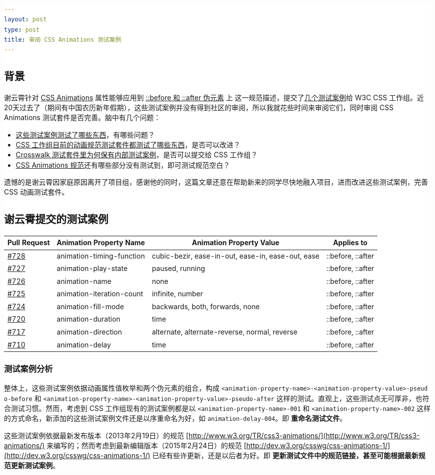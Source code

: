 ```yaml
---
layout: post
type: post
title: 审阅 CSS Animations 测试案例
---
```


## 背景

谢云霄针对 [CSS Animations](http://dev.w3.org/csswg/css-animations-1/) 属性能够应用到 [::before 和 ::after 伪元素](http://dev.w3.org/csswg/css-pseudo/#generated-content) 上 这一规范描述，提交了[几个测试案例](https://github.com/w3c/csswg-test/pulls/yunxiaoxie)给 W3C CSS 工作组。近20天过去了（期间有中国农历新年假期），这些测试案例并没有得到社区的审阅，所以我就花些时间来审阅它们，同时审阅 CSS Animations 测试套件是否完善。脑中有几个问题：

* [这些测试案例测试了哪些东西](https://github.com/w3c/csswg-test/pulls/yunxiaoxie)，有哪些问题？
* [CSS 工作组目前的动画规范测试套件都测试了哪些东西](https://github.com/w3c/csswg-test/tree/master/css-animations-1)，是否可以改进？
* [Crosswalk 测试套件里为何保有内部测试案例](https://github.com/crosswalk-project/crosswalk-test-suite/tree/master/webapi/tct-animations-css3-tests/animations)，是否可以提交给 CSS 工作组？
* [CSS Animations 规范](http://dev.w3.org/csswg/css-animations-1/)还有哪些部分没有测试到，即可测试规范空白？

遗憾的是谢云霄因家庭原因离开了项目组，感谢他的同时，这篇文章还意在帮助新来的同学尽快地融入项目，进而改进这些测试案例，完善 CSS 动画测试套件。

## 谢云霄提交的测试案例

| Pull Request | Animation Property Name | Animation Property Value | Applies to |
| ------------ | ----------------------- | ------------------------ | ---------- |
| [#728](https://github.com/w3c/csswg-test/pull/728) | animation-timing-function | cubic-bezir, ease-in-out, ease-in, ease-out, ease | ::before, ::after |
| [#727](https://github.com/w3c/csswg-test/pull/727) | animation-play-state | paused, running | ::before, ::after |
| [#726](https://github.com/w3c/csswg-test/pull/726) | animation-name | none | ::before, ::after |
| [#725](https://github.com/w3c/csswg-test/pull/725) | animation-iteration-count | infinite, number | ::before, ::after |
| [#724](https://github.com/w3c/csswg-test/pull/724) | animation-fill-mode | backwards, both, forwards, none | ::before, ::after |
| [#720](https://github.com/w3c/csswg-test/pull/720) | animation-duration | time | ::before, ::after |
| [#717](https://github.com/w3c/csswg-test/pull/717) | animation-direction | alternate, alternate-reverse, normal, reverse | ::before, ::after |
| [#710](https://github.com/w3c/csswg-test/pull/710) | animation-delay | time | ::before, ::after |

### 测试案例分析

整体上，这些测试案例依据动画属性值枚举和两个伪元素的组合，构成 `<animation-property-name>-<animation-property-value>-pseudo-before` 和 `<animation-property-name>-<animation-property-value>-pseudo-after` 这样的测试。直观上，这些测试点无可厚非，也符合测试习惯。然而，考虑到 CSS 工作组现有的测试案例都是以 `<animation-property-name>-001` 和 `<animation-property-name>-002` 这样的方式命名，新添加的这些测试案例文件还是以序重命名为好，如 `animation-delay-004`。即 **重命名测试文件**。

这些测试案例依据最新发布版本（2013年2月19日）的规范 [http://www.w3.org/TR/css3-animations/](http://www.w3.org/TR/css3-animations/) 来编写的；然而考虑到最新编辑版本（2015年2月24日）的规范 [http://dev.w3.org/csswg/css-animations-1/](http://dev.w3.org/csswg/css-animations-1/) 已经有些许更新，还是以后者为好。即 **更新测试文件中的规范链接，甚至可能根据最新规范更新测试案例**。
